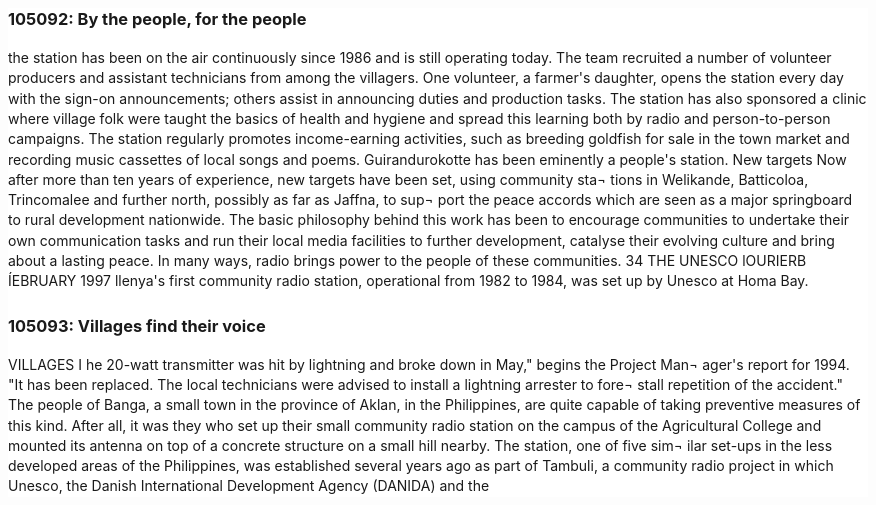 ### 105092: By the people, for the people

the station has been on the air continuously
since 1986 and is still operating today.
The team recruited a number of volunteer
producers and assistant technicians from
among the villagers. One volunteer, a farmer's
daughter, opens the station every day with
the sign-on announcements; others assist in
announcing duties and production tasks. The
station has also sponsored a clinic where village
folk were taught the basics of health and
hygiene and spread this learning both by radio
and person-to-person campaigns. The station
regularly promotes income-earning activities,
such as breeding goldfish for sale in the town
market and recording music cassettes of local
songs and poems. Guirandurokotte has been
eminently a people's station.
New targets
Now after more than ten years of experience,
new targets have been set, using community sta¬
tions in Welikande, Batticoloa, Trincomalee and
further north, possibly as far as Jaffna, to sup¬
port the peace accords which are seen as a major
springboard to rural development nationwide.
The basic philosophy behind this work has
been to encourage communities to undertake
their own communication tasks and run their
local media facilities to further development,
catalyse their evolving culture and bring about
a lasting peace. In many ways, radio brings
power to the people of these communities.
34
THE UNESCO lOURIERB ÍEBRUARY 1997
llenya's first community
radio station, operational
from 1982 to 1984, was set up
by Unesco at Homa Bay.


### 105093: Villages find their voice

VILLAGES
I he 20-watt transmitter was hit
by lightning and broke down in
May," begins the Project Man¬
ager's report for 1994. "It has
been replaced. The local technicians were
advised to install a lightning arrester to fore¬
stall repetition of the accident."
The people of Banga, a small town in the
province of Aklan, in the Philippines, are quite
capable of taking preventive measures of this
kind. After all, it was they who set up their
small community radio station on the campus
of the Agricultural College and mounted its
antenna on top of a concrete structure on a
small hill nearby. The station, one of five sim¬
ilar set-ups in the less developed areas of the
Philippines, was established several years ago as
part of Tambuli, a community radio project in
which Unesco, the Danish International
Development Agency (DANIDA) and the